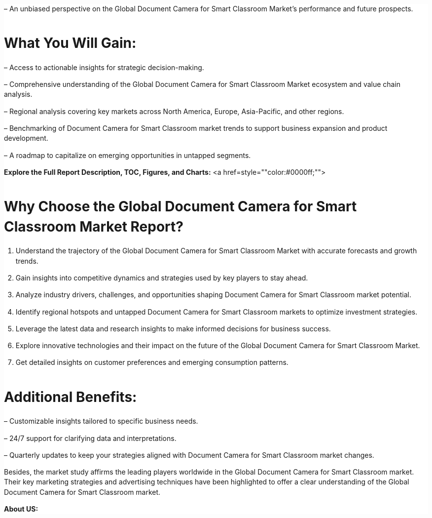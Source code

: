 – An unbiased perspective on the Global Document Camera for Smart Classroom Market’s performance and future prospects.

# <strong>What You Will Gain:</strong>

– Access to actionable insights for strategic decision-making.

– Comprehensive understanding of the Global Document Camera for Smart Classroom Market ecosystem and value chain analysis.

– Regional analysis covering key markets across North America, Europe, Asia-Pacific, and other regions.

– Benchmarking of Document Camera for Smart Classroom market trends to support business expansion and product development.

– A roadmap to capitalize on emerging opportunities in untapped segments.

<strong>Explore the Full Report Description, TOC, Figures, and Charts:</strong>
<a href=style=""color:#0000ff;""></a>

# <strong>Why Choose the Global Document Camera for Smart Classroom Market Report?</strong>

1. Understand the trajectory of the Global Document Camera for Smart Classroom Market with accurate forecasts and growth trends.

2. Gain insights into competitive dynamics and strategies used by key players to stay ahead.

3. Analyze industry drivers, challenges, and opportunities shaping Document Camera for Smart Classroom market potential.

4. Identify regional hotspots and untapped Document Camera for Smart Classroom markets to optimize investment strategies.

5. Leverage the latest data and research insights to make informed decisions for business success.

6. Explore innovative technologies and their impact on the future of the Global Document Camera for Smart Classroom Market.

7. Get detailed insights on customer preferences and emerging consumption patterns.

# <strong>Additional Benefits:</strong>

– Customizable insights tailored to specific business needs.

– 24/7 support for clarifying data and interpretations.

– Quarterly updates to keep your strategies aligned with Document Camera for Smart Classroom market changes.

Besides, the market study affirms the leading players worldwide in the Global Document Camera for Smart Classroom market. Their key marketing strategies and advertising techniques have been highlighted to offer a clear understanding of the Global Document Camera for Smart Classroom market.

<strong><strong>About US</strong>:</strong>
